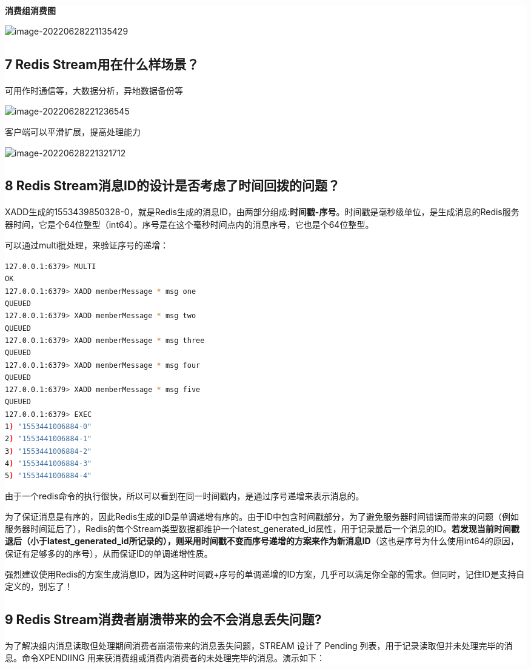 **消费组消费图**

![image-20220628221135429](https://zszblog.oss-cn-beijing.aliyuncs.com/zszblog/image-20220628221135429.png)

## 7 Redis Stream用在什么样场景？

可用作时通信等，大数据分析，异地数据备份等

![image-20220628221236545](https://zszblog.oss-cn-beijing.aliyuncs.com/zszblog/image-20220628221236545.png)

客户端可以平滑扩展，提高处理能力

![image-20220628221321712](https://zszblog.oss-cn-beijing.aliyuncs.com/zszblog/image-20220628221321712.png)

## 8 Redis Stream消息ID的设计是否考虑了时间回拨的问题？

XADD生成的1553439850328-0，就是Redis生成的消息ID，由两部分组成:**时间戳-序号**。时间戳是毫秒级单位，是生成消息的Redis服务器时间，它是个64位整型（int64）。序号是在这个毫秒时间点内的消息序号，它也是个64位整型。

可以通过multi批处理，来验证序号的递增：

```bash
127.0.0.1:6379> MULTI
OK
127.0.0.1:6379> XADD memberMessage * msg one
QUEUED
127.0.0.1:6379> XADD memberMessage * msg two
QUEUED
127.0.0.1:6379> XADD memberMessage * msg three
QUEUED
127.0.0.1:6379> XADD memberMessage * msg four
QUEUED
127.0.0.1:6379> XADD memberMessage * msg five
QUEUED
127.0.0.1:6379> EXEC
1) "1553441006884-0"
2) "1553441006884-1"
3) "1553441006884-2"
4) "1553441006884-3"
5) "1553441006884-4"
```

由于一个redis命令的执行很快，所以可以看到在同一时间戳内，是通过序号递增来表示消息的。

为了保证消息是有序的，因此Redis生成的ID是单调递增有序的。由于ID中包含时间戳部分，为了避免服务器时间错误而带来的问题（例如服务器时间延后了），Redis的每个Stream类型数据都维护一个latest_generated_id属性，用于记录最后一个消息的ID。**若发现当前时间戳退后（小于latest_generated_id所记录的），则采用时间戳不变而序号递增的方案来作为新消息ID**（这也是序号为什么使用int64的原因，保证有足够多的的序号），从而保证ID的单调递增性质。

强烈建议使用Redis的方案生成消息ID，因为这种时间戳+序号的单调递增的ID方案，几乎可以满足你全部的需求。但同时，记住ID是支持自定义的，别忘了！

## 9 Redis Stream消费者崩溃带来的会不会消息丢失问题?

为了解决组内消息读取但处理期间消费者崩溃带来的消息丢失问题，STREAM 设计了 Pending 列表，用于记录读取但并未处理完毕的消息。命令XPENDIING 用来获消费组或消费内消费者的未处理完毕的消息。演示如下：
